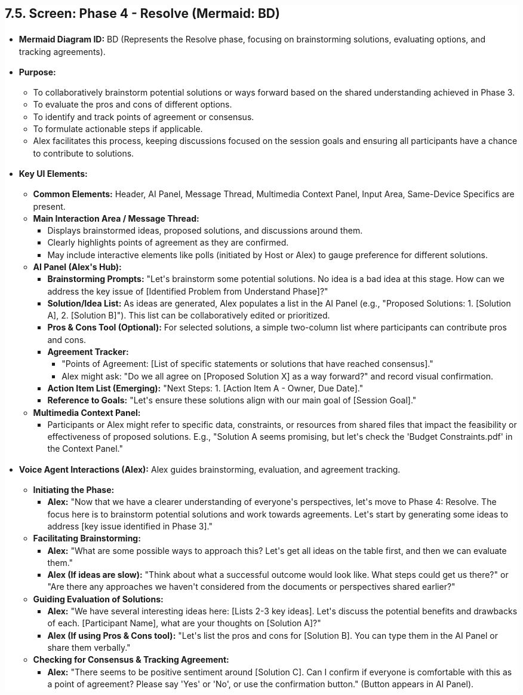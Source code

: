 ## 7.5. Screen: Phase 4 - Resolve (Mermaid: BD)

*   **Mermaid Diagram ID:** BD (Represents the Resolve phase, focusing on brainstorming solutions, evaluating options, and tracking agreements).

*   **Purpose:**
    *   To collaboratively brainstorm potential solutions or ways forward based on the shared understanding achieved in Phase 3.
    *   To evaluate the pros and cons of different options.
    *   To identify and track points of agreement or consensus.
    *   To formulate actionable steps if applicable.
    *   Alex facilitates this process, keeping discussions focused on the session goals and ensuring all participants have a chance to contribute to solutions.

*   **Key UI Elements:**
    *   **Common Elements:** Header, AI Panel, Message Thread, Multimedia Context Panel, Input Area, Same-Device Specifics are present.
    *   **Main Interaction Area / Message Thread:**
        *   Displays brainstormed ideas, proposed solutions, and discussions around them.
        *   Clearly highlights points of agreement as they are confirmed.
        *   May include interactive elements like polls (initiated by Host or Alex) to gauge preference for different solutions.
    *   **AI Panel (Alex's Hub):**
        *   **Brainstorming Prompts:** "Let's brainstorm some potential solutions. No idea is a bad idea at this stage. How can we address the key issue of [Identified Problem from Understand Phase]?"
        *   **Solution/Idea List:** As ideas are generated, Alex populates a list in the AI Panel (e.g., "Proposed Solutions: 1. [Solution A], 2. [Solution B]"). This list can be collaboratively edited or prioritized.
        *   **Pros & Cons Tool (Optional):** For selected solutions, a simple two-column list where participants can contribute pros and cons.
        *   **Agreement Tracker:**
            *   "Points of Agreement: [List of specific statements or solutions that have reached consensus]."
            *   Alex might ask: "Do we all agree on [Proposed Solution X] as a way forward?" and record visual confirmation.
        *   **Action Item List (Emerging):** "Next Steps: 1. [Action Item A - Owner, Due Date]."
        *   **Reference to Goals:** "Let's ensure these solutions align with our main goal of [Session Goal]."
    *   **Multimedia Context Panel:**
        *   Participants or Alex might refer to specific data, constraints, or resources from shared files that impact the feasibility or effectiveness of proposed solutions. E.g., "Solution A seems promising, but let's check the 'Budget Constraints.pdf' in the Context Panel."

*   **Voice Agent Interactions (Alex):** Alex guides brainstorming, evaluation, and agreement tracking.
    *   **Initiating the Phase:**
        *   **Alex:** "Now that we have a clearer understanding of everyone's perspectives, let's move to Phase 4: Resolve. The focus here is to brainstorm potential solutions and work towards agreements. Let's start by generating some ideas to address [key issue identified in Phase 3]."
    *   **Facilitating Brainstorming:**
        *   **Alex:** "What are some possible ways to approach this? Let's get all ideas on the table first, and then we can evaluate them."
        *   **Alex (If ideas are slow):** "Think about what a successful outcome would look like. What steps could get us there?" or "Are there any approaches we haven't considered from the documents or perspectives shared earlier?"
    *   **Guiding Evaluation of Solutions:**
        *   **Alex:** "We have several interesting ideas here: [Lists 2-3 key ideas]. Let's discuss the potential benefits and drawbacks of each. [Participant Name], what are your thoughts on [Solution A]?"
        *   **Alex (If using Pros & Cons tool):** "Let's list the pros and cons for [Solution B]. You can type them in the AI Panel or share them verbally."
    *   **Checking for Consensus & Tracking Agreement:**
        *   **Alex:** "There seems to be positive sentiment around [Solution C]. Can I confirm if everyone is comfortable with this as a point of agreement? Please say 'Yes' or 'No', or use the confirmation button." (Button appears in AI Panel).